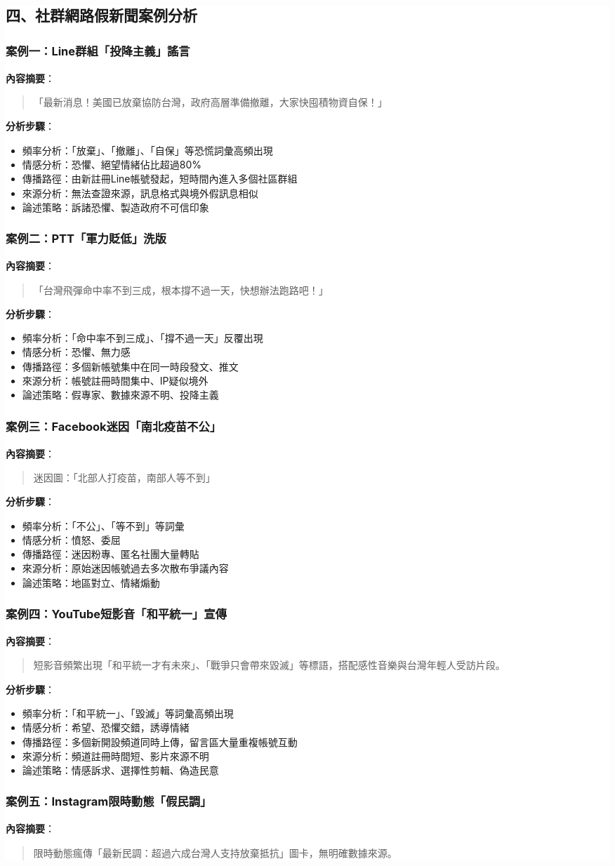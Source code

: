 
## 四、社群網路假新聞案例分析

### 案例一：Line群組「投降主義」謠言
**內容摘要**：
> 「最新消息！美國已放棄協防台灣，政府高層準備撤離，大家快囤積物資自保！」

**分析步驟**：
- 頻率分析：「放棄」、「撤離」、「自保」等恐慌詞彙高頻出現
- 情感分析：恐懼、絕望情緒佔比超過80%
- 傳播路徑：由新註冊Line帳號發起，短時間內進入多個社區群組
- 來源分析：無法查證來源，訊息格式與境外假訊息相似
- 論述策略：訴諸恐懼、製造政府不可信印象

### 案例二：PTT「軍力貶低」洗版
**內容摘要**：
> 「台灣飛彈命中率不到三成，根本撐不過一天，快想辦法跑路吧！」

**分析步驟**：
- 頻率分析：「命中率不到三成」、「撐不過一天」反覆出現
- 情感分析：恐懼、無力感
- 傳播路徑：多個新帳號集中在同一時段發文、推文
- 來源分析：帳號註冊時間集中、IP疑似境外
- 論述策略：假專家、數據來源不明、投降主義

### 案例三：Facebook迷因「南北疫苗不公」
**內容摘要**：
> 迷因圖：「北部人打疫苗，南部人等不到」

**分析步驟**：
- 頻率分析：「不公」、「等不到」等詞彙
- 情感分析：憤怒、委屈
- 傳播路徑：迷因粉專、匿名社團大量轉貼
- 來源分析：原始迷因帳號過去多次散布爭議內容
- 論述策略：地區對立、情緒煽動

### 案例四：YouTube短影音「和平統一」宣傳
**內容摘要**：
> 短影音頻繁出現「和平統一才有未來」、「戰爭只會帶來毀滅」等標語，搭配感性音樂與台灣年輕人受訪片段。

**分析步驟**：
- 頻率分析：「和平統一」、「毀滅」等詞彙高頻出現
- 情感分析：希望、恐懼交錯，誘導情緒
- 傳播路徑：多個新開設頻道同時上傳，留言區大量重複帳號互動
- 來源分析：頻道註冊時間短、影片來源不明
- 論述策略：情感訴求、選擇性剪輯、偽造民意

### 案例五：Instagram限時動態「假民調」
**內容摘要**：
> 限時動態瘋傳「最新民調：超過六成台灣人支持放棄抵抗」圖卡，無明確數據來源。
